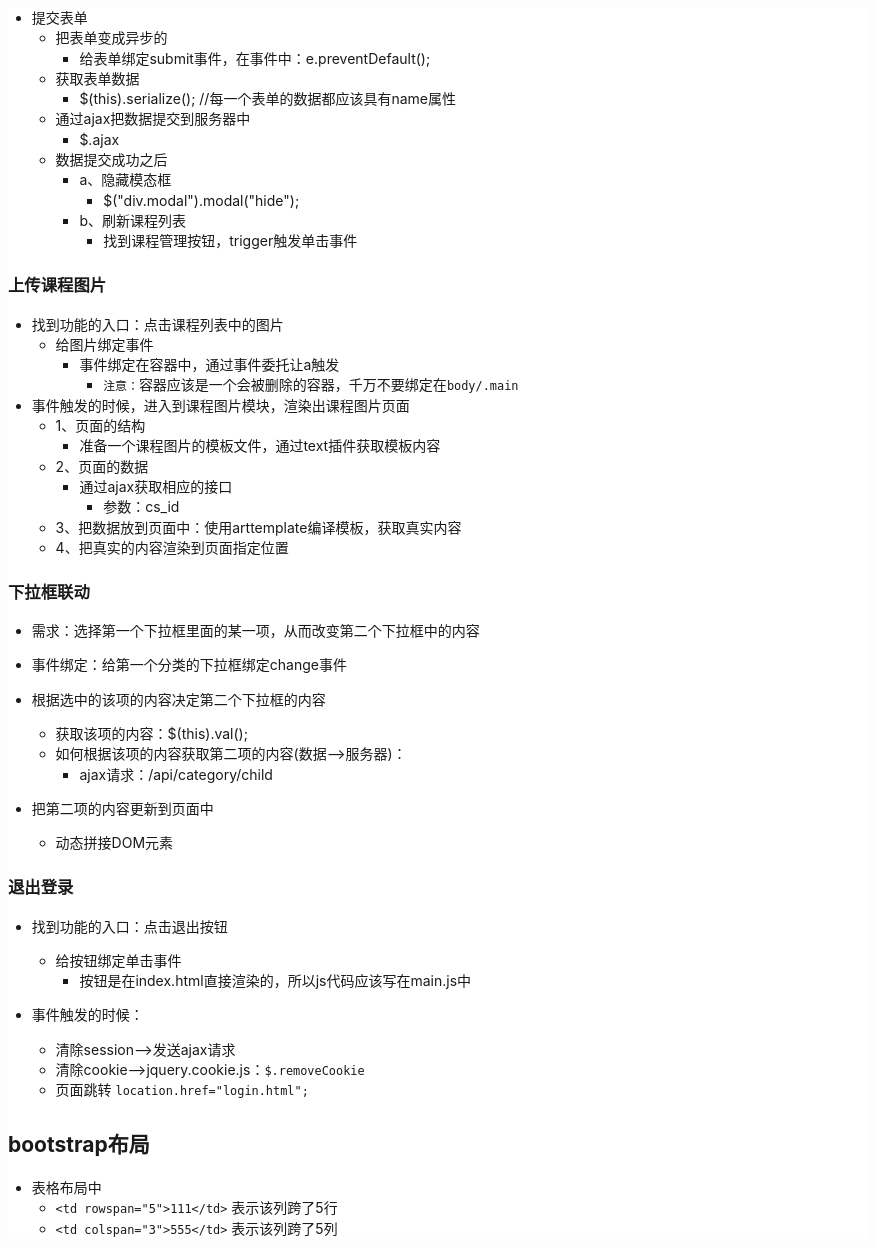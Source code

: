 + 提交表单
	- 把表单变成异步的
		- 给表单绑定submit事件，在事件中：e.preventDefault();
	- 获取表单数据
		- $(this).serialize();	//每一个表单的数据都应该具有name属性
	- 通过ajax把数据提交到服务器中
		- $.ajax
	- 数据提交成功之后
		- a、隐藏模态框
			- $("div.modal").modal("hide");
		- b、刷新课程列表
			- 找到课程管理按钮，trigger触发单击事件

### 上传课程图片
- 找到功能的入口：点击课程列表中的图片
	- 给图片绑定事件
		- 事件绑定在容器中，通过事件委托让a触发
			- `注意：`容器应该是一个会被删除的容器，千万不要绑定在`body/.main`
- 事件触发的时候，进入到课程图片模块，渲染出课程图片页面
	- 1、页面的结构
		- 准备一个课程图片的模板文件，通过text插件获取模板内容
	- 2、页面的数据
		- 通过ajax获取相应的接口
			- 参数：cs_id
	- 3、把数据放到页面中：使用arttemplate编译模板，获取真实内容
	- 4、把真实的内容渲染到页面指定位置

### 下拉框联动
+ 需求：选择第一个下拉框里面的某一项，从而改变第二个下拉框中的内容

+ 事件绑定：给第一个分类的下拉框绑定change事件
+ 根据选中的该项的内容决定第二个下拉框的内容
    - 获取该项的内容：$(this).val();
    - 如何根据该项的内容获取第二项的内容(数据-->服务器)：
        - ajax请求：/api/category/child
+ 把第二项的内容更新到页面中
    - 动态拼接DOM元素

### 退出登录
+ 找到功能的入口：点击退出按钮
	- 给按钮绑定单击事件
		- 按钮是在index.html直接渲染的，所以js代码应该写在main.js中

+ 事件触发的时候：
	- 清除session-->发送ajax请求
	- 清除cookie-->jquery.cookie.js：`$.removeCookie`
	- 页面跳转
		`location.href="login.html";`


## bootstrap布局
+ 表格布局中
    - `<td rowspan="5">111</td>`  表示该列跨了5行
    - `<td colspan="3">555</td>`  表示该列跨了5列
